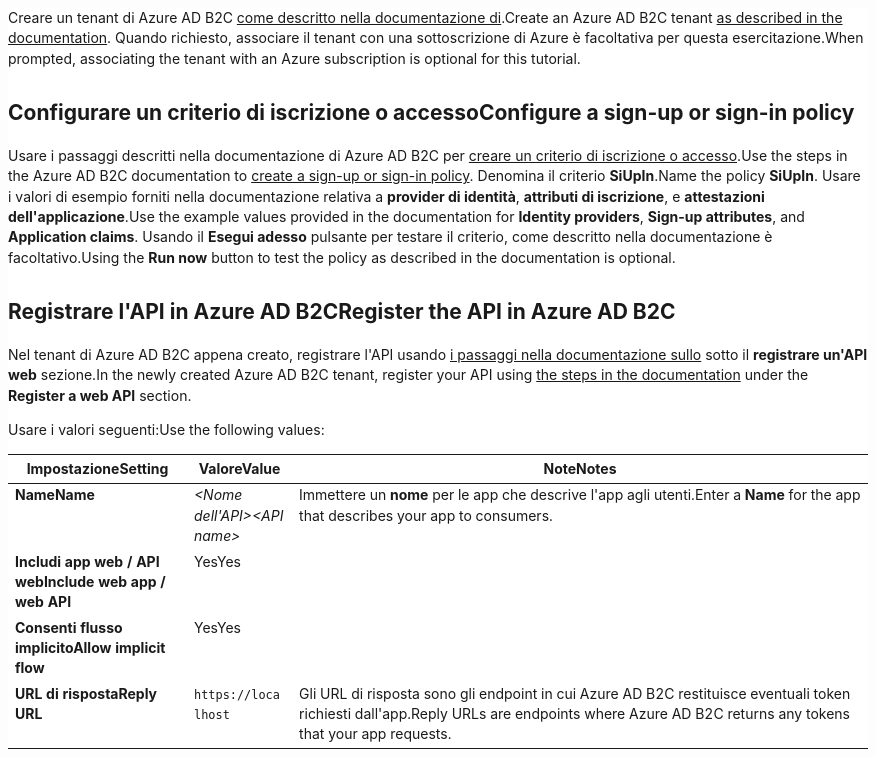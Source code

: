 <span data-ttu-id="a77c0-128">Creare un tenant di Azure AD B2C [come descritto nella documentazione di](/azure/active-directory-b2c/active-directory-b2c-get-started).</span><span class="sxs-lookup"><span data-stu-id="a77c0-128">Create an Azure AD B2C tenant [as described in the documentation](/azure/active-directory-b2c/active-directory-b2c-get-started).</span></span> <span data-ttu-id="a77c0-129">Quando richiesto, associare il tenant con una sottoscrizione di Azure è facoltativa per questa esercitazione.</span><span class="sxs-lookup"><span data-stu-id="a77c0-129">When prompted, associating the tenant with an Azure subscription is optional for this tutorial.</span></span>

## <a name="configure-a-sign-up-or-sign-in-policy"></a><span data-ttu-id="a77c0-130">Configurare un criterio di iscrizione o accesso</span><span class="sxs-lookup"><span data-stu-id="a77c0-130">Configure a sign-up or sign-in policy</span></span>

<span data-ttu-id="a77c0-131">Usare i passaggi descritti nella documentazione di Azure AD B2C per [creare un criterio di iscrizione o accesso](/azure/active-directory-b2c/active-directory-b2c-reference-policies#create-a-sign-up-or-sign-in-policy).</span><span class="sxs-lookup"><span data-stu-id="a77c0-131">Use the steps in the Azure AD B2C documentation to [create a sign-up or sign-in policy](/azure/active-directory-b2c/active-directory-b2c-reference-policies#create-a-sign-up-or-sign-in-policy).</span></span> <span data-ttu-id="a77c0-132">Denomina il criterio **SiUpIn**.</span><span class="sxs-lookup"><span data-stu-id="a77c0-132">Name the policy **SiUpIn**.</span></span>  <span data-ttu-id="a77c0-133">Usare i valori di esempio forniti nella documentazione relativa a **provider di identità**, **attributi di iscrizione**, e **attestazioni dell'applicazione**.</span><span class="sxs-lookup"><span data-stu-id="a77c0-133">Use the example values provided in the documentation for **Identity providers**, **Sign-up attributes**, and **Application claims**.</span></span> <span data-ttu-id="a77c0-134">Usando il **Esegui adesso** pulsante per testare il criterio, come descritto nella documentazione è facoltativo.</span><span class="sxs-lookup"><span data-stu-id="a77c0-134">Using the **Run now** button to test the policy as described in the documentation is optional.</span></span>

## <a name="register-the-api-in-azure-ad-b2c"></a><span data-ttu-id="a77c0-135">Registrare l'API in Azure AD B2C</span><span class="sxs-lookup"><span data-stu-id="a77c0-135">Register the API in Azure AD B2C</span></span>

<span data-ttu-id="a77c0-136">Nel tenant di Azure AD B2C appena creato, registrare l'API usando [i passaggi nella documentazione sullo](/azure/active-directory-b2c/active-directory-b2c-app-registration#register-a-web-api) sotto il **registrare un'API web** sezione.</span><span class="sxs-lookup"><span data-stu-id="a77c0-136">In the newly created Azure AD B2C tenant, register your API using [the steps in the documentation](/azure/active-directory-b2c/active-directory-b2c-app-registration#register-a-web-api) under the **Register a web API** section.</span></span>

<span data-ttu-id="a77c0-137">Usare i valori seguenti:</span><span class="sxs-lookup"><span data-stu-id="a77c0-137">Use the following values:</span></span>

| <span data-ttu-id="a77c0-138">Impostazione</span><span class="sxs-lookup"><span data-stu-id="a77c0-138">Setting</span></span>                       | <span data-ttu-id="a77c0-139">Valore</span><span class="sxs-lookup"><span data-stu-id="a77c0-139">Value</span></span>               | <span data-ttu-id="a77c0-140">Note</span><span class="sxs-lookup"><span data-stu-id="a77c0-140">Notes</span></span>                                                                                  |
|-------------------------------|---------------------|----------------------------------------------------------------------------------------|
| <span data-ttu-id="a77c0-141">**Name**</span><span class="sxs-lookup"><span data-stu-id="a77c0-141">**Name**</span></span>                      | <span data-ttu-id="a77c0-142">*&lt;Nome dell'API&gt;*</span><span class="sxs-lookup"><span data-stu-id="a77c0-142">*&lt;API name&gt;*</span></span>  | <span data-ttu-id="a77c0-143">Immettere un **nome** per le app che descrive l'app agli utenti.</span><span class="sxs-lookup"><span data-stu-id="a77c0-143">Enter a **Name** for the app that describes your app to consumers.</span></span>                     |
| <span data-ttu-id="a77c0-144">**Includi app web / API web**</span><span class="sxs-lookup"><span data-stu-id="a77c0-144">**Include web app / web API**</span></span> | <span data-ttu-id="a77c0-145">Yes</span><span class="sxs-lookup"><span data-stu-id="a77c0-145">Yes</span></span>                 |                                                                                        |
| <span data-ttu-id="a77c0-146">**Consenti flusso implicito**</span><span class="sxs-lookup"><span data-stu-id="a77c0-146">**Allow implicit flow**</span></span>       | <span data-ttu-id="a77c0-147">Yes</span><span class="sxs-lookup"><span data-stu-id="a77c0-147">Yes</span></span>                 |                                                                                        |
| <span data-ttu-id="a77c0-148">**URL di risposta**</span><span class="sxs-lookup"><span data-stu-id="a77c0-148">**Reply URL**</span></span>                 | `https://localhost` | <span data-ttu-id="a77c0-149">Gli URL di risposta sono gli endpoint in cui Azure AD B2C restituisce eventuali token richiesti dall'app.</span><span class="sxs-lookup"><span data-stu-id="a77c0-149">Reply URLs are endpoints where Azure AD B2C returns any tokens that your app requests.</span></span> |